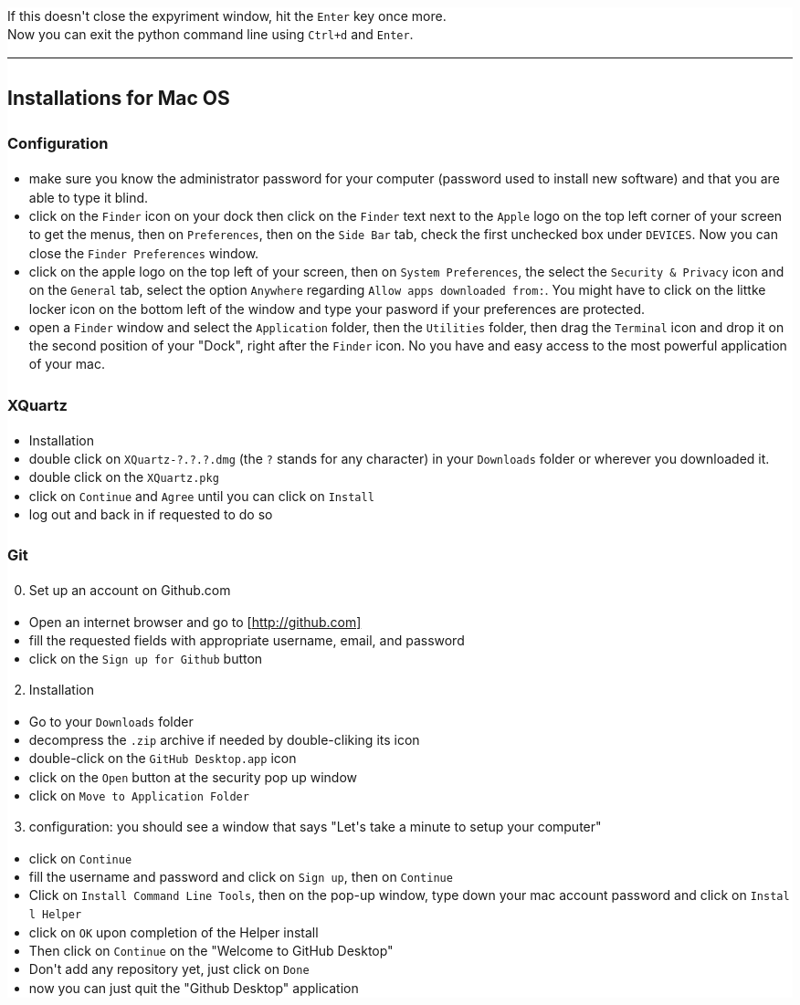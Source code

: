   If this doesn't close the expyriment window, hit the `Enter` key once more.  
  Now you can exit the python command line using `Ctrl+d` and `Enter`.

__________________________________________________




## Installations for Mac OS

### Configuration
 * make sure you know the administrator password for your computer (password used to install new software) and that you are able to type it blind.
 * click on the `Finder` icon on your dock then click on the `Finder` text next to the `Apple` logo on the top left corner of your screen to get the menus, then on `Preferences`, then on the `Side Bar` tab, check the first unchecked box under `DEVICES`. Now you can close the `Finder Preferences` window.
 * click on the apple logo on the top left of your screen, then on `System Preferences`, the select the `Security & Privacy` icon and on the `General` tab, select the option `Anywhere` regarding `Allow apps downloaded from:`. You might have to click on the littke locker icon on the bottom left of the window and type your pasword if your preferences are protected.
 * open a `Finder` window and select the `Application` folder, then the `Utilities` folder, then drag the `Terminal` icon and drop it on the second position of your "Dock", right after the `Finder` icon. No you have and easy access to the most powerful application of your mac.

### XQuartz
* Installation
 * double click on `XQuartz-?.?.?.dmg` (the `?` stands for any character) in your `Downloads` folder or wherever you downloaded it.
 * double click on the `XQuartz.pkg`
 * click on `Continue` and `Agree` until you can click on `Install`
 * log out and back in if requested to do so

### Git
0. Set up an account on Github.com
 * Open an internet browser and go to [http://github.com]
 * fill the requested fields with appropriate username, email, and password
 * click on the `Sign up for Github` button
2. Installation
 * Go to your `Downloads` folder
 * decompress the `.zip` archive if needed by double-cliking its icon
 * double-click on the `GitHub Desktop.app` icon
 * click on the `Open` button at the security pop up window
 * click on `Move to Application Folder`
3. configuration: you should see a window that says "Let's take a minute to setup your computer"
 * click on `Continue`
 * fill the username and password and click on `Sign up`, then on `Continue`
 * Click on `Install Command Line Tools`, then on the pop-up window, type down your mac account password and click on `Install Helper`
 * click on `OK` upon completion of the Helper install
 * Then click on `Continue` on the "Welcome to GitHub Desktop"
 * Don't add any repository yet, just click on `Done`
 * now you can just quit the "Github Desktop" application
